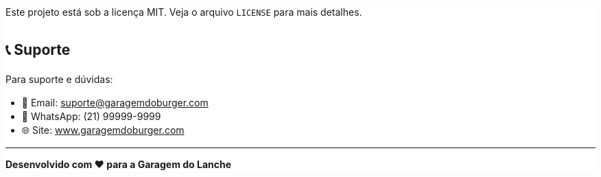Este projeto está sob a licença MIT. Veja o arquivo `LICENSE` para mais detalhes.

## 📞 Suporte

Para suporte e dúvidas:
- 📧 Email: suporte@garagemdoburger.com
- 📱 WhatsApp: (21) 99999-9999
- 🌐 Site: www.garagemdoburger.com

---

**Desenvolvido com ❤️ para a Garagem do Lanche**
